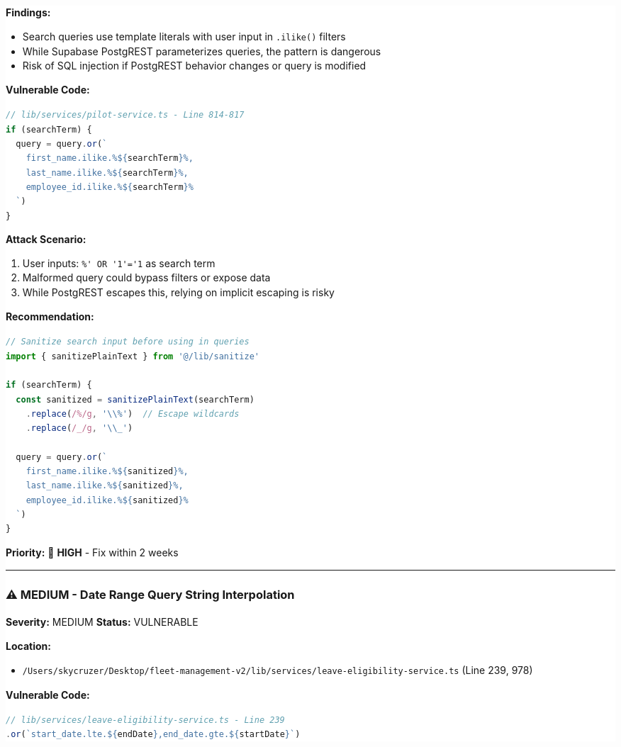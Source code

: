 **Findings:**
- Search queries use template literals with user input in `.ilike()` filters
- While Supabase PostgREST parameterizes queries, the pattern is dangerous
- Risk of SQL injection if PostgREST behavior changes or query is modified

**Vulnerable Code:**
```typescript
// lib/services/pilot-service.ts - Line 814-817
if (searchTerm) {
  query = query.or(`
    first_name.ilike.%${searchTerm}%,
    last_name.ilike.%${searchTerm}%,
    employee_id.ilike.%${searchTerm}%
  `)
}
```

**Attack Scenario:**
1. User inputs: `%' OR '1'='1` as search term
2. Malformed query could bypass filters or expose data
3. While PostgREST escapes this, relying on implicit escaping is risky

**Recommendation:**
```typescript
// Sanitize search input before using in queries
import { sanitizePlainText } from '@/lib/sanitize'

if (searchTerm) {
  const sanitized = sanitizePlainText(searchTerm)
    .replace(/%/g, '\\%')  // Escape wildcards
    .replace(/_/g, '\\_')

  query = query.or(`
    first_name.ilike.%${sanitized}%,
    last_name.ilike.%${sanitized}%,
    employee_id.ilike.%${sanitized}%
  `)
}
```

**Priority:** 🔴 **HIGH** - Fix within 2 weeks

---

### ⚠️ **MEDIUM** - Date Range Query String Interpolation
**Severity:** MEDIUM
**Status:** VULNERABLE

**Location:**
- `/Users/skycruzer/Desktop/fleet-management-v2/lib/services/leave-eligibility-service.ts` (Line 239, 978)

**Vulnerable Code:**
```typescript
// lib/services/leave-eligibility-service.ts - Line 239
.or(`start_date.lte.${endDate},end_date.gte.${startDate}`)
```

